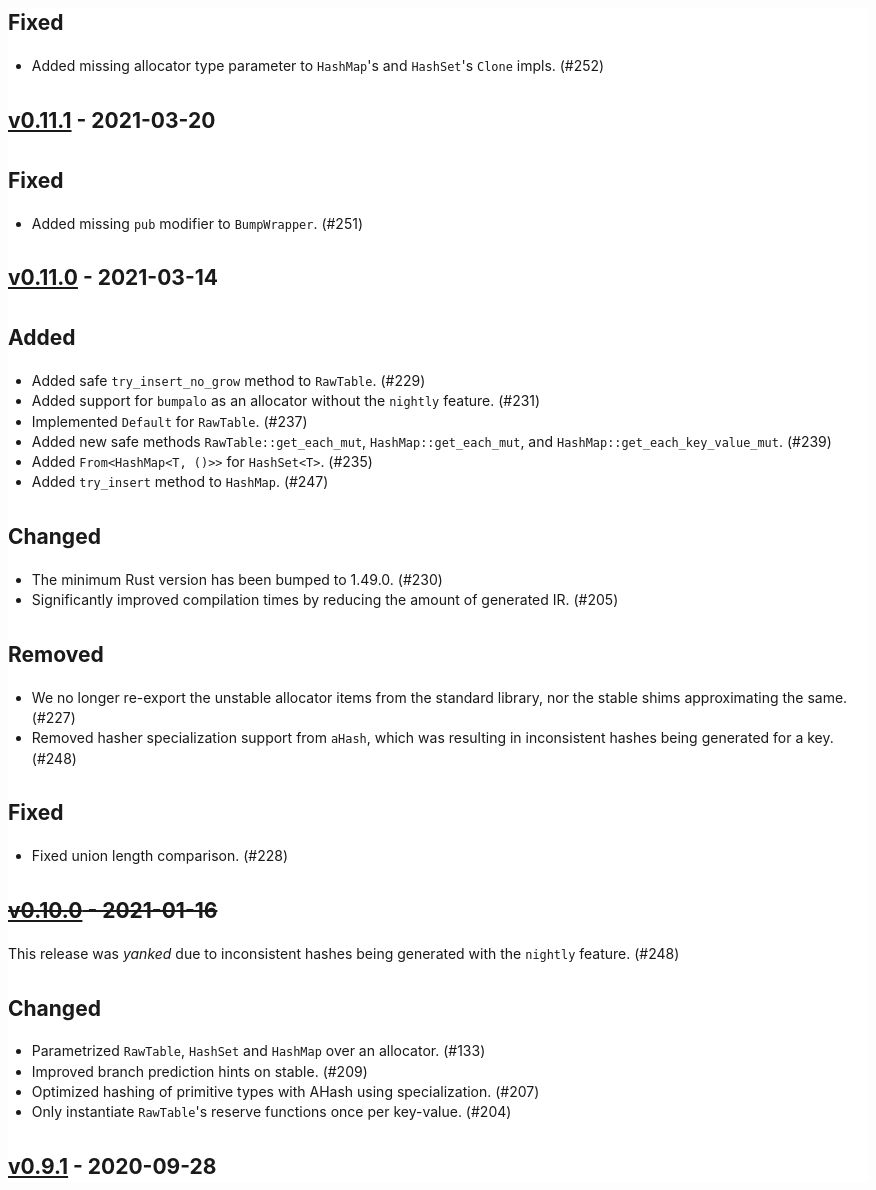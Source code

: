 ## Fixed

- Added missing allocator type parameter to `HashMap`'s and `HashSet`'s `Clone` impls. (#252)

## [v0.11.1] - 2021-03-20

## Fixed

- Added missing `pub` modifier to `BumpWrapper`. (#251)

## [v0.11.0] - 2021-03-14

## Added
- Added safe `try_insert_no_grow` method to `RawTable`. (#229)
- Added support for `bumpalo` as an allocator without the `nightly` feature. (#231)
- Implemented `Default` for `RawTable`. (#237)
- Added new safe methods `RawTable::get_each_mut`, `HashMap::get_each_mut`, and
  `HashMap::get_each_key_value_mut`. (#239)
- Added `From<HashMap<T, ()>>` for `HashSet<T>`. (#235)
- Added `try_insert` method to `HashMap`. (#247)

## Changed
- The minimum Rust version has been bumped to 1.49.0. (#230)
- Significantly improved compilation times by reducing the amount of generated IR. (#205)

## Removed
- We no longer re-export the unstable allocator items from the standard library, nor the stable shims approximating the same. (#227)
- Removed hasher specialization support from `aHash`, which was resulting in inconsistent hashes being generated for a key. (#248)

## Fixed
- Fixed union length comparison. (#228)

## ~~[v0.10.0] - 2021-01-16~~

This release was _yanked_ due to inconsistent hashes being generated with the `nightly` feature. (#248)

## Changed
- Parametrized `RawTable`, `HashSet` and `HashMap` over an allocator. (#133)
- Improved branch prediction hints on stable. (#209)
- Optimized hashing of primitive types with AHash using specialization. (#207)
- Only instantiate `RawTable`'s reserve functions once per key-value. (#204)

## [v0.9.1] - 2020-09-28


[Unreleased]: https://github.com/rust-lang/hashbrown/compare/v0.12.1...HEAD
[v0.12.1]: https://github.com/rust-lang/hashbrown/compare/v0.12.0...v0.12.1
[v0.12.0]: https://github.com/rust-lang/hashbrown/compare/v0.11.2...v0.12.0
[v0.11.2]: https://github.com/rust-lang/hashbrown/compare/v0.11.1...v0.11.2
[v0.11.1]: https://github.com/rust-lang/hashbrown/compare/v0.11.0...v0.11.1
[v0.11.0]: https://github.com/rust-lang/hashbrown/compare/v0.10.0...v0.11.0
[v0.10.0]: https://github.com/rust-lang/hashbrown/compare/v0.9.1...v0.10.0
[v0.9.1]: https://github.com/rust-lang/hashbrown/compare/v0.9.0...v0.9.1
[v0.9.0]: https://github.com/rust-lang/hashbrown/compare/v0.8.2...v0.9.0
[v0.8.2]: https://github.com/rust-lang/hashbrown/compare/v0.8.1...v0.8.2
[v0.8.1]: https://github.com/rust-lang/hashbrown/compare/v0.8.0...v0.8.1
[v0.8.0]: https://github.com/rust-lang/hashbrown/compare/v0.7.2...v0.8.0
[v0.7.2]: https://github.com/rust-lang/hashbrown/compare/v0.7.1...v0.7.2
[v0.7.1]: https://github.com/rust-lang/hashbrown/compare/v0.7.0...v0.7.1
[v0.7.0]: https://github.com/rust-lang/hashbrown/compare/v0.6.3...v0.7.0
[v0.6.3]: https://github.com/rust-lang/hashbrown/compare/v0.6.2...v0.6.3
[v0.6.2]: https://github.com/rust-lang/hashbrown/compare/v0.6.1...v0.6.2
[v0.6.1]: https://github.com/rust-lang/hashbrown/compare/v0.6.0...v0.6.1
[v0.6.0]: https://github.com/rust-lang/hashbrown/compare/v0.5.1...v0.6.0
[v0.5.1]: https://github.com/rust-lang/hashbrown/compare/v0.5.0...v0.5.1
[v0.5.0]: https://github.com/rust-lang/hashbrown/compare/v0.4.0...v0.5.0
[v0.4.0]: https://github.com/rust-lang/hashbrown/compare/v0.3.1...v0.4.0
[v0.3.1]: https://github.com/rust-lang/hashbrown/compare/v0.3.0...v0.3.1
[v0.3.0]: https://github.com/rust-lang/hashbrown/compare/v0.2.2...v0.3.0
[v0.2.2]: https://github.com/rust-lang/hashbrown/compare/v0.2.1...v0.2.2
[v0.2.1]: https://github.com/rust-lang/hashbrown/compare/v0.2.0...v0.2.1
[v0.2.0]: https://github.com/rust-lang/hashbrown/compare/v0.1.8...v0.2.0
[v0.1.8]: https://github.com/rust-lang/hashbrown/compare/v0.1.7...v0.1.8
[v0.1.7]: https://github.com/rust-lang/hashbrown/compare/v0.1.6...v0.1.7
[v0.1.6]: https://github.com/rust-lang/hashbrown/compare/v0.1.5...v0.1.6
[v0.1.5]: https://github.com/rust-lang/hashbrown/compare/v0.1.4...v0.1.5
[v0.1.4]: https://github.com/rust-lang/hashbrown/compare/v0.1.3...v0.1.4
[v0.1.3]: https://github.com/rust-lang/hashbrown/compare/v0.1.2...v0.1.3
[v0.1.2]: https://github.com/rust-lang/hashbrown/compare/v0.1.1...v0.1.2
[v0.1.1]: https://github.com/rust-lang/hashbrown/compare/v0.1.0...v0.1.1